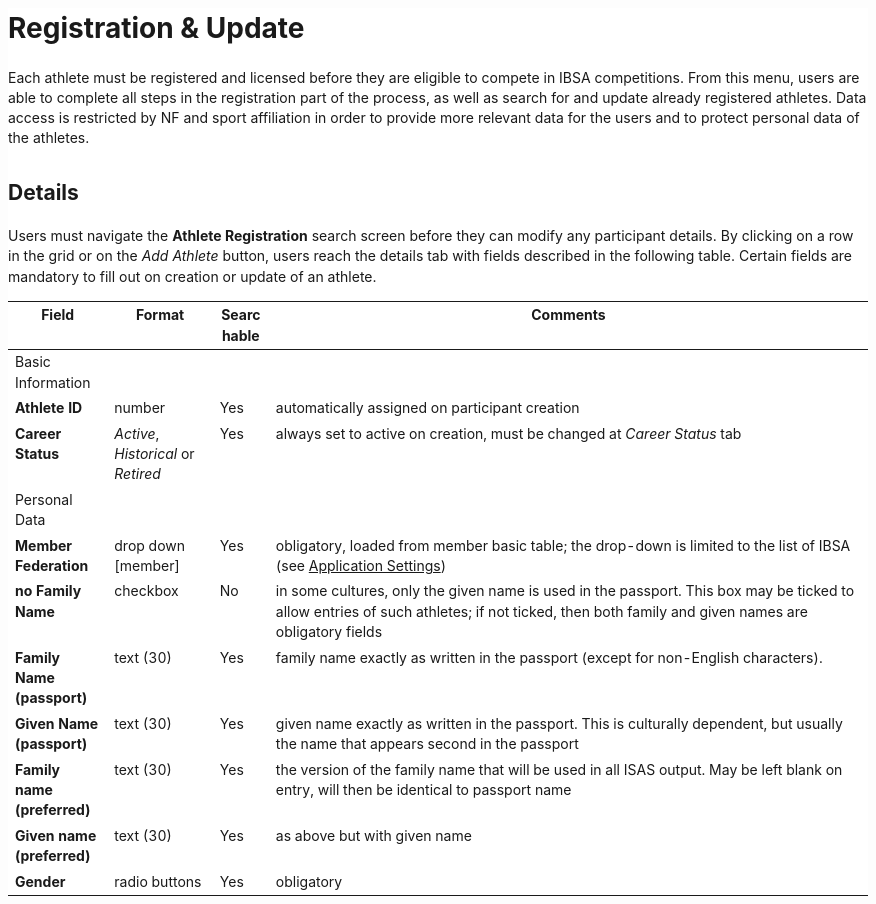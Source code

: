 # Registration & Update

Each athlete must be registered and licensed before they are eligible to compete in IBSA competitions. From this menu, users are able to complete all
steps in the registration part of the process, as well as search for and update already registered athletes. Data access is restricted by NF and sport
affiliation in order to provide more relevant data for the users and to protect personal data of the athletes.

## Details

Users must navigate the **Athlete Registration** search screen before they can modify any participant details. By clicking on a row in the grid or on
the *Add Athlete* button, users reach the details tab with fields described in the following table. Certain fields are mandatory to fill out on
creation or update of an athlete.

| **Field**                                                                                           | **Format**                                               | **Searchable** | **Comments**                                                                                                                                                                                   |
|-----------------------------------------------------------------------------------------------------|----------------------------------------------------------|----------------|------------------------------------------------------------------------------------------------------------------------------------------------------------------------------------------------|
| <span class="table-header">Basic Information</span>                                                 |                                                          |                |                                                                                                                                                                                                |
| **Athlete ID**                                                                                      | number                                                   | Yes            | automatically assigned on participant creation                                                                                                                                                 |
| **Career Status**                                                                                   | *Active*, *Historical* or *Retired*                      | Yes            | always set to active on creation, must be changed at *Career Status* tab                                                                                                                       |
| <span class="table-header">Personal Data</span>                                                     |                                                          |                |                                                                                                                                                                                                |
| **Member Federation**                                                                               | drop down [member]                                       | Yes            | obligatory, loaded from member basic table; the drop-down is limited to the list of IBSA (see [Application Settings](application-settings/regional-data.md#international-federations))         |
| **no Family Name**                                                                                  | checkbox                                                 | No             | in some cultures, only the given name is used in the passport. This box may be ticked to allow entries of such athletes; if not ticked, then both family and given names are obligatory fields |
| **Family Name (passport)**                                                                          | text (30)                                                | Yes            | family name exactly as written in the passport (except for non-English characters).                                                                                                            |
| **Given Name (passport)**                                                                           | text (30)                                                | Yes            | given name exactly as written in the passport. This is culturally dependent, but usually the name that appears second in the passport                                                          |
| **Family name (preferred)**                                                                         | text (30)                                                | Yes            | the version of the family name that will be used in all ISAS output. May be left blank on entry, will then be identical to passport name                                                       |
| **Given name (preferred)**                                                                          | text (30)                                                | Yes            | as above but with given name                                                                                                                                                                   |
| **Gender**                                                                                          | radio buttons                                            | Yes            | obligatory                                                                                                                                                                                     |